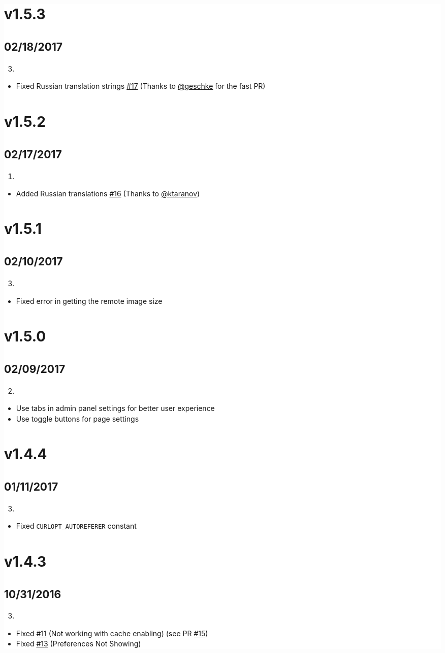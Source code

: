 # v1.5.3
## 02/18/2017

3. [](#bugfix)
  * Fixed Russian translation strings [#17](https://github.com/Sommerregen/grav-plugin-external-links/pull/17) (Thanks to [@geschke](https://github.com/geschke) for the fast PR)

# v1.5.2
## 02/17/2017

1. [](#new)
  * Added Russian translations [#16](https://github.com/Sommerregen/grav-plugin-external-links/pull/16) (Thanks to [@ktaranov](https://github.com/ktaranov))

# v1.5.1
## 02/10/2017

3. [](#bugfix)
  * Fixed error in getting the remote image size

# v1.5.0
## 02/09/2017

2. [](#improved)
  * Use tabs in admin panel settings for better user experience
  * Use toggle buttons for page settings

# v1.4.4
## 01/11/2017

3. [](#bugfix)
  * Fixed `CURLOPT_AUTOREFERER` constant

# v1.4.3
## 10/31/2016

3. [](#bugfix)
  * Fixed [#11](https://github.com/Sommerregen/grav-plugin-external-links/issues/11) (Not working with cache enabling) (see PR [#15](https://github.com/Sommerregen/grav-plugin-external-links/pull/15))
  * Fixed [#13](https://github.com/Sommerregen/grav-plugin-external-links/issues/13) (Preferences Not Showing)
